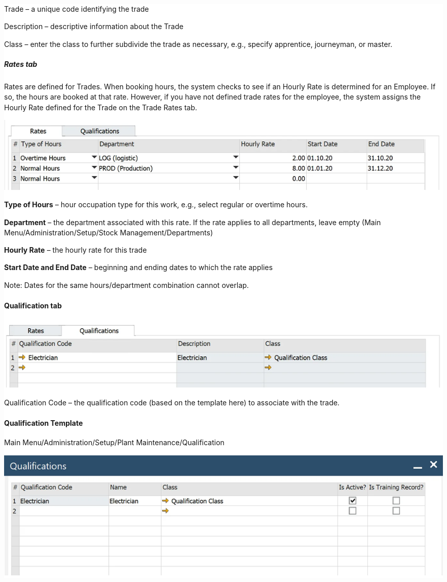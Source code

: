 Trade – a unique code identifying the trade

Description – descriptive information about the Trade

Class – enter the class to further subdivide the trade as necessary, e.g., specify apprentice, journeyman, or master.

##### Rates tab

Rates are defined for Trades. When booking hours, the system checks to see if an Hourly Rate is determined for an Employee. If so, the hours are booked at that rate. However, if you have not defined trade rates for the employee, the system assigns the Hourly Rate defined for the Trade on the Trade Rates tab.

![Rates tab](./media/maintenance-order-template/rates-tab.webp)

**Type of Hours** – hour occupation type for this work, e.g., select regular or overtime hours.

**Department** – the department associated with this rate. If the rate applies to all departments, leave empty (Main Menu/Administration/Setup/Stock Management/Departments)

**Hourly Rate** – the hourly rate for this trade

**Start Date and End Date** – beginning and ending dates to which the rate applies

Note: Dates for the same hours/department combination cannot overlap.

#### Qualification tab

![Qualification tab](./media/maintenance-order-template/qualification-tab.webp)

Qualification Code – the qualification code (based on the template here) to associate with the trade.

#### Qualification Template

Main Menu/Administration/Setup/Plant Maintenance/Qualification

![Qualification](./media/maintenance-order-template/qualification.webp)

